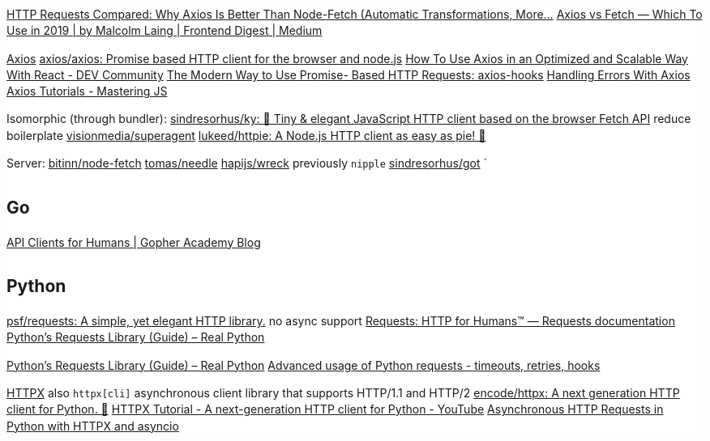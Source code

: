 [HTTP Requests Compared: Why Axios Is Better Than Node-Fetch (Automatic Transformations, More…](https://medium.com/@jeffrey.allen.lewis/http-requests-compared-why-axios-is-better-than-node-fetch-more-secure-can-handle-errors-better-39fde869a4a6)
[Axios vs Fetch — Which To Use in 2019 | by Malcolm Laing | Frontend Digest | Medium](https://medium.com/frontend-digest/axios-vs-fetch-which-to-use-in-2019-6678c083c5c)

[Axios](https://axios-http.com/)
[axios/axios: Promise based HTTP client for the browser and node.js](https://github.com/axios/axios)
[How To Use Axios in an Optimized and Scalable Way With React - DEV Community](https://dev.to/nilanth/how-to-use-axios-in-an-optimized-and-scalable-way-with-react-518n)
[The Modern Way to Use Promise- Based HTTP Requests: axios-hooks](https://medium.com/better-programming/the-modern-way-to-use-promise-based-http-requests-axios-hooks-f00791345a37)
[Handling Errors With Axios](https://stackabuse.com/handling-errors-with-axios/)
[Axios Tutorials - Mastering JS](https://masteringjs.io/axios)

Isomorphic (through bundler):
[sindresorhus/ky: 🌳 Tiny & elegant JavaScript HTTP client based on the browser Fetch API](https://github.com/sindresorhus/ky) reduce boilerplate
[visionmedia/superagent](https://github.com/visionmedia/superagent)
[lukeed/httpie: A Node.js HTTP client as easy as pie! 🥧](https://github.com/lukeed/httpie)

Server:
[bitinn/node-fetch](https://github.com/bitinn/node-fetch)
[tomas/needle](https://github.com/tomas/needle)
[hapijs/wreck](https://github.com/hapijs/wreck) previously `nipple`
[sindresorhus/got](https://github.com/sindresorhus/got)
`

## Go

[API Clients for Humans | Gopher Academy Blog](https://blog.gopheracademy.com/advent-2019/api-clients-humans/)

## Python

[psf/requests: A simple, yet elegant HTTP library.](https://github.com/psf/requests) no async support
[Requests: HTTP for Humans™ — Requests documentation](https://requests.readthedocs.io/en/latest/)
[Python’s Requests Library (Guide) – Real Python](https://realpython.com/python-requests/)

[Python’s Requests Library (Guide) – Real Python](https://realpython.com/python-requests/#request-headers)
[Advanced usage of Python requests - timeouts, retries, hooks](https://hodovi.ch/blog/advanced-usage-python-requests-timeouts-retries-hooks/)

[HTTPX](https://www.python-httpx.org/) also `httpx[cli]`
asynchronous client library that supports HTTP/1.1 and HTTP/2
[encode/httpx: A next generation HTTP client for Python. 🦋](https://github.com/encode/httpx)
[HTTPX Tutorial - A next-generation HTTP client for Python - YouTube](https://www.youtube.com/watch?v=qAh5dDODJ5k)
[Asynchronous HTTP Requests in Python with HTTPX and asyncio](https://www.twilio.com/blog/asynchronous-http-requests-in-python-with-httpx-and-asyncio)
